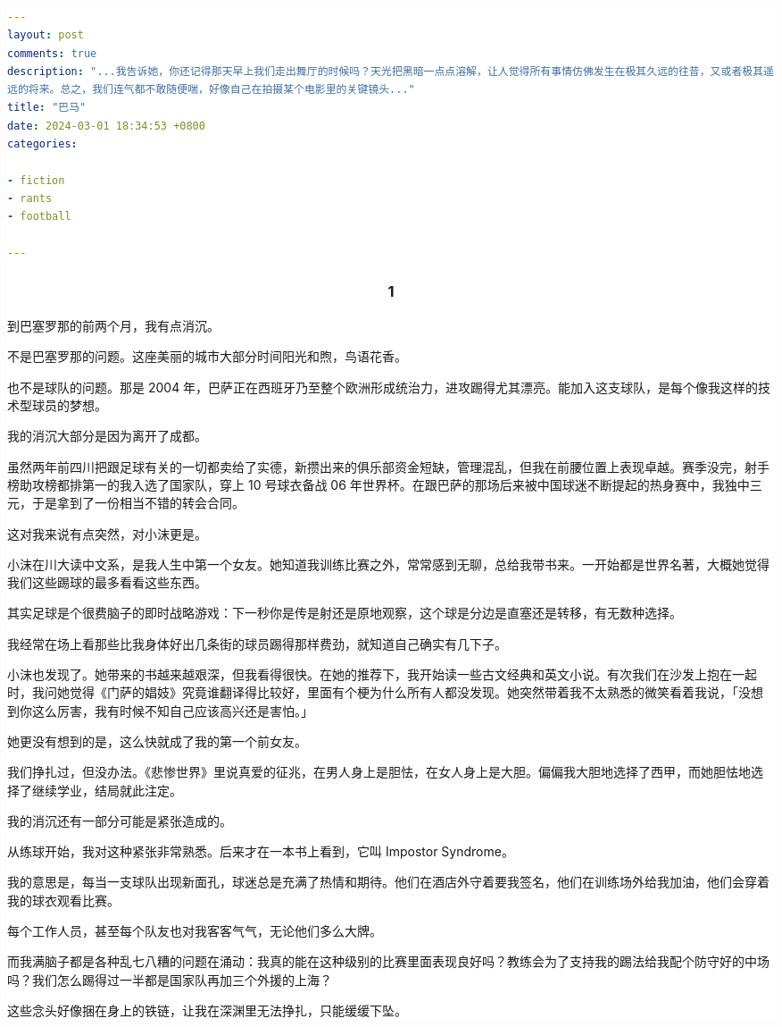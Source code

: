 ```yaml
---
layout: post
comments: true
description: "...我告诉她，你还记得那天早上我们走出舞厅的时候吗？天光把黑暗一点点溶解，让人觉得所有事情仿佛发生在极其久远的往昔，又或者极其遥远的将来。总之，我们连气都不敢随便喘，好像自己在拍摄某个电影里的关键镜头..."
title: "巴马"
date: 2024-03-01 18:34:53 +0800
categories: 

- fiction
- rants
- football

---
```


<audio controls loop preload><source src="{{ site.static_base }}/downloads/audio/chelsea_hotel.mp3"></audio>

<center><h3>1</h3></center>

到巴塞罗那的前两个月，我有点消沉。

不是巴塞罗那的问题。这座美丽的城市大部分时间阳光和煦，鸟语花香。

也不是球队的问题。那是 2004 年，巴萨正在西班牙乃至整个欧洲形成统治力，进攻踢得尤其漂亮。能加入这支球队，是每个像我这样的技术型球员的梦想。

我的消沉大部分是因为离开了成都。

虽然两年前四川把跟足球有关的一切都卖给了实德，新攒出来的俱乐部资金短缺，管理混乱，但我在前腰位置上表现卓越。赛季没完，射手榜助攻榜都排第一的我入选了国家队，穿上 10 号球衣备战 06 年世界杯。在跟巴萨的那场后来被中国球迷不断提起的热身赛中，我独中三元，于是拿到了一份相当不错的转会合同。

这对我来说有点突然，对小沫更是。

小沫在川大读中文系，是我人生中第一个女友。她知道我训练比赛之外，常常感到无聊，总给我带书来。一开始都是世界名著，大概她觉得我们这些踢球的最多看看这些东西。

其实足球是个很费脑子的即时战略游戏：下一秒你是传是射还是原地观察，这个球是分边是直塞还是转移，有无数种选择。

我经常在场上看那些比我身体好出几条街的球员踢得那样费劲，就知道自己确实有几下子。

小沫也发现了。她带来的书越来越艰深，但我看得很快。在她的推荐下，我开始读一些古文经典和英文小说。有次我们在沙发上抱在一起时，我问她觉得《门萨的娼妓》究竟谁翻译得比较好，里面有个梗为什么所有人都没发现。她突然带着我不太熟悉的微笑看着我说，「没想到你这么厉害，我有时候不知自己应该高兴还是害怕。」

她更没有想到的是，这么快就成了我的第一个前女友。

我们挣扎过，但没办法。《悲惨世界》里说真爱的征兆，在男人身上是胆怯，在女人身上是大胆。偏偏我大胆地选择了西甲，而她胆怯地选择了继续学业，结局就此注定。

我的消沉还有一部分可能是紧张造成的。

从练球开始，我对这种紧张非常熟悉。后来才在一本书上看到，它叫 Impostor Syndrome。

我的意思是，每当一支球队出现新面孔，球迷总是充满了热情和期待。他们在酒店外守着要我签名，他们在训练场外给我加油，他们会穿着我的球衣观看比赛。

每个工作人员，甚至每个队友也对我客客气气，无论他们多么大牌。

而我满脑子都是各种乱七八糟的问题在涌动：我真的能在这种级别的比赛里面表现良好吗？教练会为了支持我的踢法给我配个防守好的中场吗？我们怎么踢得过一半都是国家队再加三个外援的上海？

这些念头好像捆在身上的铁链，让我在深渊里无法挣扎，只能缓缓下坠。
